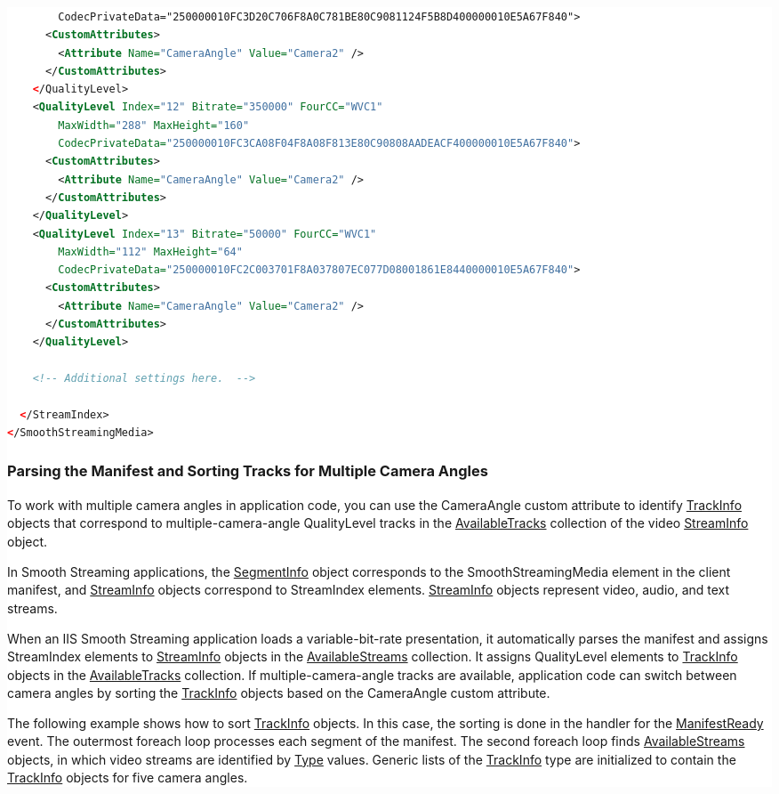 ``` xml
        CodecPrivateData="250000010FC3D20C706F8A0C781BE80C9081124F5B8D400000010E5A67F840">
      <CustomAttributes>
        <Attribute Name="CameraAngle" Value="Camera2" /> 
      </CustomAttributes>
    </QualityLevel>
    <QualityLevel Index="12" Bitrate="350000" FourCC="WVC1" 
        MaxWidth="288" MaxHeight="160"
        CodecPrivateData="250000010FC3CA08F04F8A08F813E80C90808AADEACF400000010E5A67F840">
      <CustomAttributes>
        <Attribute Name="CameraAngle" Value="Camera2" /> 
      </CustomAttributes>
    </QualityLevel>
    <QualityLevel Index="13" Bitrate="50000" FourCC="WVC1" 
        MaxWidth="112" MaxHeight="64"
        CodecPrivateData="250000010FC2C003701F8A037807EC077D08001861E8440000010E5A67F840">
      <CustomAttributes>
        <Attribute Name="CameraAngle" Value="Camera2" /> 
      </CustomAttributes>
    </QualityLevel> 

    <!-- Additional settings here.  -->

  </StreamIndex>
</SmoothStreamingMedia>
```

### Parsing the Manifest and Sorting Tracks for Multiple Camera Angles

To work with multiple camera angles in application code, you can use the CameraAngle custom attribute to identify [TrackInfo](trackinfo-class-microsoft-web-media-smoothstreaming_1.md) objects that correspond to multiple-camera-angle QualityLevel tracks in the [AvailableTracks](streaminfo-availabletracks-property-microsoft-web-media-smoothstreaming_1.md) collection of the video [StreamInfo](streaminfo-class-microsoft-web-media-smoothstreaming_1.md) object.

In Smooth Streaming applications, the [SegmentInfo](segmentinfo-class-microsoft-web-media-smoothstreaming_1.md) object corresponds to the SmoothStreamingMedia element in the client manifest, and [StreamInfo](streaminfo-class-microsoft-web-media-smoothstreaming_1.md) objects correspond to StreamIndex elements. [StreamInfo](streaminfo-class-microsoft-web-media-smoothstreaming_1.md) objects represent video, audio, and text streams.

When an IIS Smooth Streaming application loads a variable-bit-rate presentation, it automatically parses the manifest and assigns StreamIndex elements to [StreamInfo](streaminfo-class-microsoft-web-media-smoothstreaming_1.md) objects in the [AvailableStreams](segmentinfo-availablestreams-property-microsoft-web-media-smoothstreaming_1.md) collection. It assigns QualityLevel elements to [TrackInfo](trackinfo-class-microsoft-web-media-smoothstreaming_1.md) objects in the [AvailableTracks](streaminfo-availabletracks-property-microsoft-web-media-smoothstreaming_1.md) collection. If multiple-camera-angle tracks are available, application code can switch between camera angles by sorting the [TrackInfo](trackinfo-class-microsoft-web-media-smoothstreaming_1.md) objects based on the CameraAngle custom attribute.

The following example shows how to sort [TrackInfo](trackinfo-class-microsoft-web-media-smoothstreaming_1.md) objects. In this case, the sorting is done in the handler for the [ManifestReady](smoothstreamingmediaelement-manifestready-event-microsoft-web-media-smoothstreaming_1.md) event. The outermost foreach loop processes each segment of the manifest. The second foreach loop finds [AvailableStreams](segmentinfo-availablestreams-property-microsoft-web-media-smoothstreaming_1.md) objects, in which video streams are identified by [Type](streaminfo-type-property-microsoft-web-media-smoothstreaming_1.md) values. Generic lists of the [TrackInfo](trackinfo-class-microsoft-web-media-smoothstreaming_1.md) type are initialized to contain the [TrackInfo](trackinfo-class-microsoft-web-media-smoothstreaming_1.md) objects for five camera angles.
